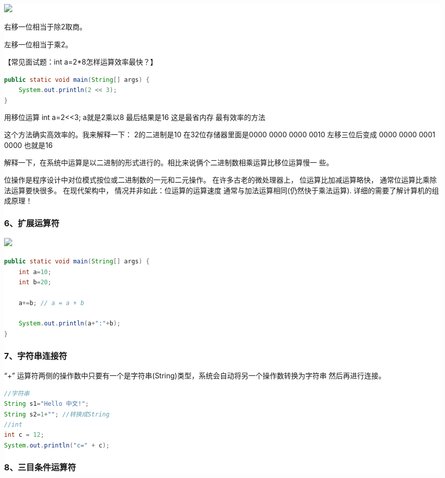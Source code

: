 ![](https://cdn.jsdelivr.net/gh/Kele-Bingtang/static/img/JavaSE基础/20211024141820.png)

右移一位相当于除2取商。

左移一位相当于乘2。

【常见面试题：int a=2*8怎样运算效率最快？】

```java
public static void main(String[] args) {
    System.out.println(2 << 3);
}
```

用移位运算 int a=2<<3; 
a就是2乘以8 最后结果是16 这是最省内存 最有效率的方法

这个方法确实高效率的。我来解释一下： 
2的二进制是10 在32位存储器里面是0000 0000 0000 0010 
左移三位后变成 0000 0000 0001 0000 也就是16

解释一下，在系统中运算是以二进制的形式进行的。相比来说俩个二进制数相乘运算比移位运算慢一 些。

位操作是程序设计中对位模式按位或二进制数的一元和二元操作。 在许多古老的微处理器上， 位运算比加减运算略快， 通常位运算比乘除法运算要快很多。 在现代架构中， 情况并非如此：位运算的运算速度 通常与加法运算相同(仍然快于乘法运算). 详细的需要了解计算机的组成原理！

### 6、扩展运算符

![](https://cdn.jsdelivr.net/gh/Kele-Bingtang/static/img/JavaSE基础/20211024141836.png)

```java
public static void main(String[] args) {
    int a=10;
    int b=20;
    
    a+=b; // a = a + b
    
    System.out.println(a+":"+b);
}
```

### 7、字符串连接符

“+” 运算符两侧的操作数中只要有一个是字符串(String)类型，系统会自动将另一个操作数转换为字符串 然后再进行连接。

```java
//字符串
String s1="Hello 中文!";
String s2=1+""; //转换成String
//int
int c = 12;
System.out.println("c=" + c);
```

### 8、三目条件运算符
